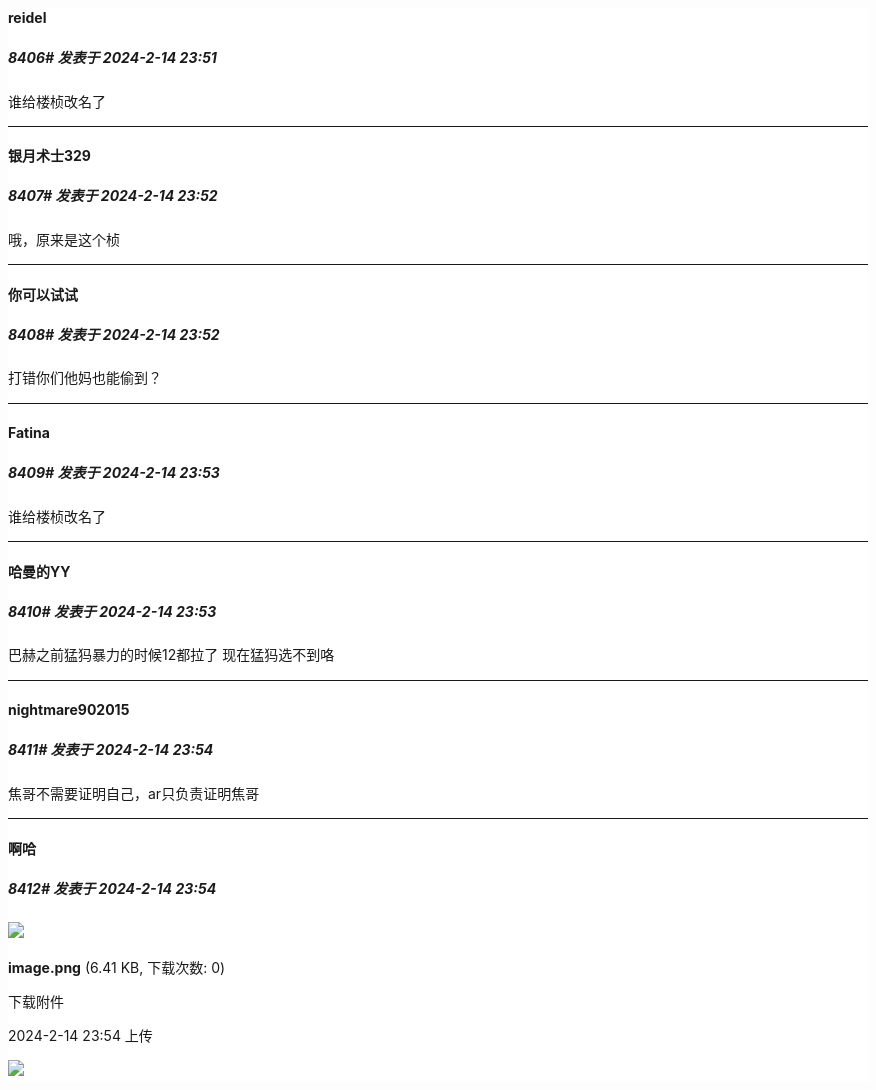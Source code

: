 ####  reidel  
##### 8406#       发表于 2024-2-14 23:51

谁给楼桢改名了

*****

####  银月术士329  
##### 8407#       发表于 2024-2-14 23:52

哦，原来是这个桢

*****

####  你可以试试  
##### 8408#       发表于 2024-2-14 23:52

打错你们他妈也能偷到？

*****

####  Fatina  
##### 8409#       发表于 2024-2-14 23:53

谁给楼桢改名了

*****

####  哈曼的YY  
##### 8410#       发表于 2024-2-14 23:53

巴赫之前猛犸暴力的时候12都拉了 现在猛犸选不到咯

*****

####  nightmare902015  
##### 8411#       发表于 2024-2-14 23:54

焦哥不需要证明自己，ar只负责证明焦哥

*****

####  啊哈  
##### 8412#       发表于 2024-2-14 23:54

<img src="https://img.saraba1st.com/forum/202402/14/235443qermj1y66e7z6xxt.png" referrerpolicy="no-referrer">

<strong>image.png</strong> (6.41 KB, 下载次数: 0)

下载附件

2024-2-14 23:54 上传

<img src="https://static.saraba1st.com/image/smiley/face2017/067.png" referrerpolicy="no-referrer">
